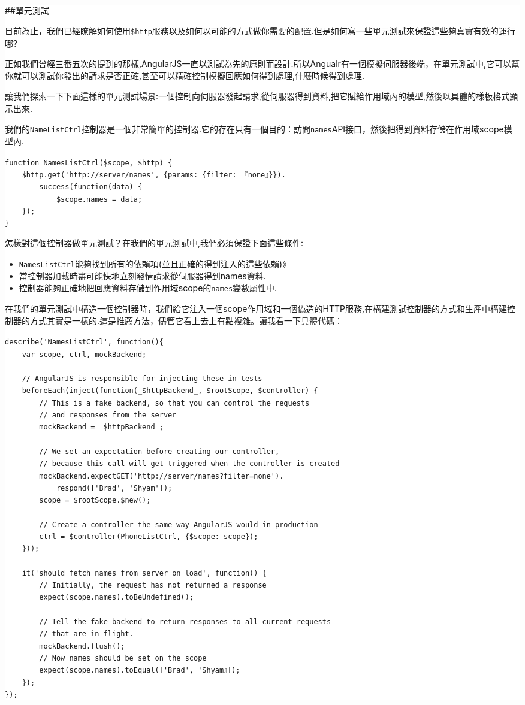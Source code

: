 ##單元測試

目前為止，我們已經瞭解如何使用`$http`服務以及如何以可能的方式做你需要的配置.但是如何寫一些單元測試來保證這些夠真實有效的運行哪?

正如我們曾經三番五次的提到的那樣,AngularJS一直以測試為先的原則而設計.所以Angualr有一個模擬伺服器後端，在單元測試中,它可以幫你就可以測試你發出的請求是否正確,甚至可以精確控制模擬回應如何得到處理,什麼時候得到處理.

讓我們探索一下下面這樣的單元測試場景:一個控制向伺服器發起請求,從伺服器得到資料,把它賦給作用域內的模型,然後以具體的樣板格式顯示出來.

我們的`NameListCtrl`控制器是一個非常簡單的控制器.它的存在只有一個目的：訪問`names`API接口，然後把得到資料存儲在作用域scope模型內.

    function NamesListCtrl($scope, $http) {
        $http.get('http://server/names', {params: {filter: 『none』}}).
            success(function(data) {
                $scope.names = data;
        });
    }

怎樣對這個控制器做單元測試？在我們的單元測試中,我們必須保證下面這些條件:

+ `NamesListCtrl`能夠找到所有的依賴項(並且正確的得到注入的這些依賴)》
+ 當控制器加載時盡可能快地立刻發情請求從伺服器得到names資料.
+ 控制器能夠正確地把回應資料存儲到作用域scope的`names`變數屬性中.

在我們的單元測試中構造一個控制器時，我們給它注入一個scope作用域和一個偽造的HTTP服務,在構建測試控制器的方式和生產中構建控制器的方式其實是一樣的.這是推薦方法，儘管它看上去上有點複雜。讓我看一下具體代碼：
    
    describe('NamesListCtrl', function(){
        var scope, ctrl, mockBackend;

        // AngularJS is responsible for injecting these in tests
        beforeEach(inject(function(_$httpBackend_, $rootScope, $controller) {
            // This is a fake backend, so that you can control the requests
            // and responses from the server
            mockBackend = _$httpBackend_;

            // We set an expectation before creating our controller,
            // because this call will get triggered when the controller is created
            mockBackend.expectGET('http://server/names?filter=none').
                respond(['Brad', 'Shyam']);
            scope = $rootScope.$new();

            // Create a controller the same way AngularJS would in production
            ctrl = $controller(PhoneListCtrl, {$scope: scope});
        }));

        it('should fetch names from server on load', function() {
            // Initially, the request has not returned a response
            expect(scope.names).toBeUndefined();
            
            // Tell the fake backend to return responses to all current requests
            // that are in flight.
            mockBackend.flush();
            // Now names should be set on the scope
            expect(scope.names).toEqual(['Brad', 'Shyam』]);
        });
    });
